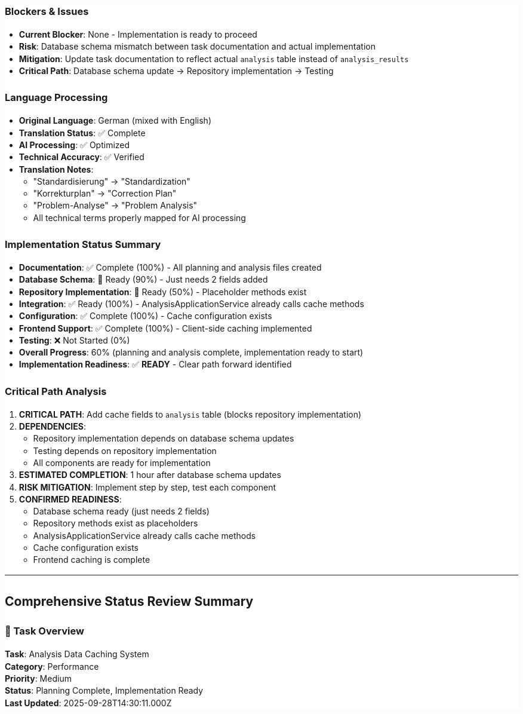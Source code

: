 ### Blockers & Issues
- **Current Blocker**: None - Implementation is ready to proceed
- **Risk**: Database schema mismatch between task documentation and actual implementation
- **Mitigation**: Update task documentation to reflect actual `analysis` table instead of `analysis_results`
- **Critical Path**: Database schema update → Repository implementation → Testing

### Language Processing
- **Original Language**: German (mixed with English)
- **Translation Status**: ✅ Complete
- **AI Processing**: ✅ Optimized
- **Technical Accuracy**: ✅ Verified
- **Translation Notes**: 
  - "Standardisierung" → "Standardization"
  - "Korrekturplan" → "Correction Plan"
  - "Problem-Analyse" → "Problem Analysis"
  - All technical terms properly mapped for AI processing

### Implementation Status Summary
- **Documentation**: ✅ Complete (100%) - All planning and analysis files created
- **Database Schema**: 🔄 Ready (90%) - Just needs 2 fields added
- **Repository Implementation**: 🔄 Ready (50%) - Placeholder methods exist
- **Integration**: ✅ Ready (100%) - AnalysisApplicationService already calls cache methods
- **Configuration**: ✅ Complete (100%) - Cache configuration exists
- **Frontend Support**: ✅ Complete (100%) - Client-side caching implemented
- **Testing**: ❌ Not Started (0%)
- **Overall Progress**: 60% (planning and analysis complete, implementation ready to start)
- **Implementation Readiness**: ✅ **READY** - Clear path forward identified

### Critical Path Analysis
1. **CRITICAL PATH**: Add cache fields to `analysis` table (blocks repository implementation)
2. **DEPENDENCIES**: 
   - Repository implementation depends on database schema updates
   - Testing depends on repository implementation
   - All components are ready for implementation
3. **ESTIMATED COMPLETION**: 1 hour after database schema updates
4. **RISK MITIGATION**: Implement step by step, test each component
5. **CONFIRMED READINESS**: 
   - Database schema ready (just needs 2 fields)
   - Repository methods exist as placeholders
   - AnalysisApplicationService already calls cache methods
   - Cache configuration exists
   - Frontend caching is complete

---

## Comprehensive Status Review Summary

### 🎯 Task Overview
**Task**: Analysis Data Caching System  
**Category**: Performance  
**Priority**: Medium  
**Status**: Planning Complete, Implementation Ready  
**Last Updated**: 2025-09-28T14:30:11.000Z
